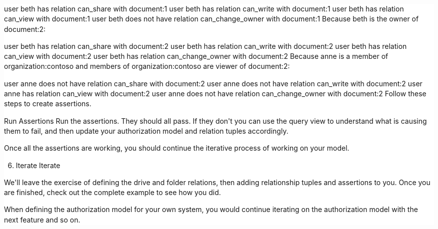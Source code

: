 user beth has relation can_share with document:1
user beth has relation can_write with document:1
user beth has relation can_view with document:1
user beth does not have relation can_change_owner with document:1
Because beth is the owner of document:2:

user beth has relation can_share with document:2
user beth has relation can_write with document:2
user beth has relation can_view with document:2
user beth has relation can_change_owner with document:2
Because anne is a member of organization:contoso and members of organization:contoso are viewer of document:2:

user anne does not have relation can_share with document:2
user anne does not have relation can_write with document:2
user anne has relation can_view with document:2
user anne does not have relation can_change_owner with document:2
Follow these steps to create assertions.

Run Assertions
Run the assertions. They should all pass. If they don't you can use the query view to understand what is causing them to fail, and then update your authorization model and relation tuples accordingly.

Once all the assertions are working, you should continue the iterative process of working on your model.

6.  Iterate
    Iterate

We'll leave the exercise of defining the drive and folder relations, then adding relationship tuples and assertions to you. Once you are finished, check out the complete example to see how you did.

When defining the authorization model for your own system, you would continue iterating on the authorization model with the next feature and so on.
